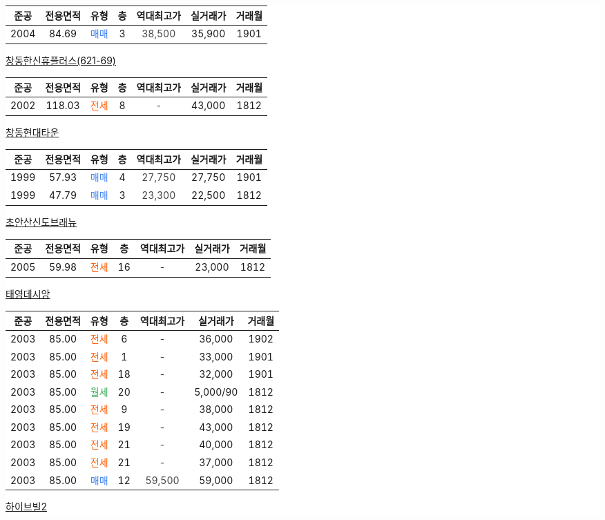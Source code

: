 |준공|전용면적|유형|층|역대최고가|실거래가|거래월|
|:---:|:---:|:---:|:---:|:---:|:---:|:---:|
|2004|84.69|<span style="color:#4285f3">매매</span>|3|<span style="color:#444444">38,500</span>|35,900|1901|

[창동한신휴플러스(621-69)](https://search.naver.com/search.naver?query=%EC%84%9C%EC%9A%B8%ED%8A%B9%EB%B3%84%EC%8B%9C+%EB%8F%84%EB%B4%89%EA%B5%AC+%EC%B0%BD%EB%8F%99+%EC%B0%BD%EB%8F%99%ED%95%9C%EC%8B%A0%ED%9C%B4%ED%94%8C%EB%9F%AC%EC%8A%A4%28621-69%29)

|준공|전용면적|유형|층|역대최고가|실거래가|거래월|
|:---:|:---:|:---:|:---:|:---:|:---:|:---:|
|2002|118.03|<span style="color:#ff5a00">전세</span>|8|<span style="color:#444444">-</span>|43,000|1812|

[창동현대타운](https://search.naver.com/search.naver?query=%EC%84%9C%EC%9A%B8%ED%8A%B9%EB%B3%84%EC%8B%9C+%EB%8F%84%EB%B4%89%EA%B5%AC+%EC%B0%BD%EB%8F%99+%EC%B0%BD%EB%8F%99%ED%98%84%EB%8C%80%ED%83%80%EC%9A%B4)

|준공|전용면적|유형|층|역대최고가|실거래가|거래월|
|:---:|:---:|:---:|:---:|:---:|:---:|:---:|
|1999|57.93|<span style="color:#4285f3">매매</span>|4|<span style="color:#444444">27,750</span>|27,750|1901|
|1999|47.79|<span style="color:#4285f3">매매</span>|3|<span style="color:#444444">23,300</span>|22,500|1812|

[초안산신도브래뉴](https://search.naver.com/search.naver?query=%EC%84%9C%EC%9A%B8%ED%8A%B9%EB%B3%84%EC%8B%9C+%EB%8F%84%EB%B4%89%EA%B5%AC+%EC%B0%BD%EB%8F%99+%EC%B4%88%EC%95%88%EC%82%B0%EC%8B%A0%EB%8F%84%EB%B8%8C%EB%9E%98%EB%89%B4)

|준공|전용면적|유형|층|역대최고가|실거래가|거래월|
|:---:|:---:|:---:|:---:|:---:|:---:|:---:|
|2005|59.98|<span style="color:#ff5a00">전세</span>|16|<span style="color:#444444">-</span>|23,000|1812|

[태영데시앙](https://search.naver.com/search.naver?query=%EC%84%9C%EC%9A%B8%ED%8A%B9%EB%B3%84%EC%8B%9C+%EB%8F%84%EB%B4%89%EA%B5%AC+%EC%B0%BD%EB%8F%99+%ED%83%9C%EC%98%81%EB%8D%B0%EC%8B%9C%EC%95%99)

|준공|전용면적|유형|층|역대최고가|실거래가|거래월|
|:---:|:---:|:---:|:---:|:---:|:---:|:---:|
|2003|85.00|<span style="color:#ff5a00">전세</span>|6|<span style="color:#444444">-</span>|36,000|1902|
|2003|85.00|<span style="color:#ff5a00">전세</span>|1|<span style="color:#444444">-</span>|33,000|1901|
|2003|85.00|<span style="color:#ff5a00">전세</span>|18|<span style="color:#444444">-</span>|32,000|1901|
|2003|85.00|<span style="color:#34a853">월세</span>|20|<span style="color:#444444">-</span>|5,000/90|1812|
|2003|85.00|<span style="color:#ff5a00">전세</span>|9|<span style="color:#444444">-</span>|38,000|1812|
|2003|85.00|<span style="color:#ff5a00">전세</span>|19|<span style="color:#444444">-</span>|43,000|1812|
|2003|85.00|<span style="color:#ff5a00">전세</span>|21|<span style="color:#444444">-</span>|40,000|1812|
|2003|85.00|<span style="color:#ff5a00">전세</span>|21|<span style="color:#444444">-</span>|37,000|1812|
|2003|85.00|<span style="color:#4285f3">매매</span>|12|<span style="color:#444444">59,500</span>|59,000|1812|

[하이브빌2](https://search.naver.com/search.naver?query=%EC%84%9C%EC%9A%B8%ED%8A%B9%EB%B3%84%EC%8B%9C+%EB%8F%84%EB%B4%89%EA%B5%AC+%EC%B0%BD%EB%8F%99+%ED%95%98%EC%9D%B4%EB%B8%8C%EB%B9%8C2)
